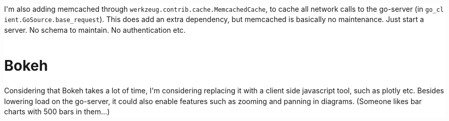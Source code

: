 I'm also adding memcached through `werkzeug.contrib.cache.MemcachedCache`,
to cache all network calls to the go-server
(in `go_client.GoSource.base_request`). This does add an extra
dependency, but memcached is basically no maintenance.
Just start a server. No schema to maintain. No authentication etc.


# Bokeh

Considering that Bokeh takes a lot of time, I'm considering replacing
it with a client side javascript tool, such as plotly etc. Besides
lowering load on the go-server, it could also enable features such
as zooming and panning in diagrams. (Someone likes bar charts with
500 bars in them...)

